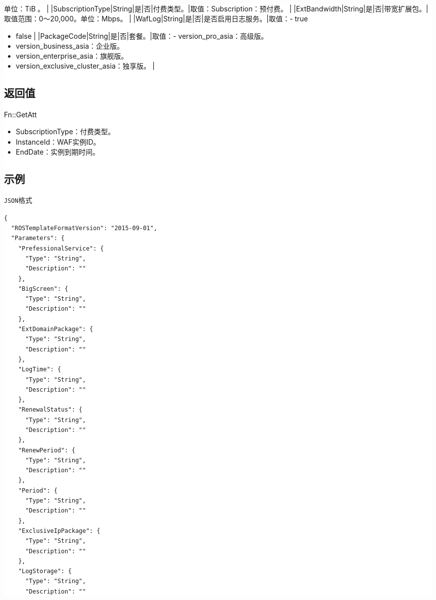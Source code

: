 单位：TiB 。 |
|SubscriptionType|String|是|否|付费类型。|取值：Subscription：预付费。 |
|ExtBandwidth|String|是|否|带宽扩展包。|取值范围：0～20,000。单位：Mbps。 |
|WafLog|String|是|否|是否启用日志服务。|取值：-   true
-   false |
|PackageCode|String|是|否|套餐。|取值：-   version\_pro\_asia：高级版。
-   version\_business\_asia：企业版。
-   version\_enterprise\_asia：旗舰版。
-   version\_exclusive\_cluster\_asia：独享版。 |

## 返回值

Fn::GetAtt

-   SubscriptionType：付费类型。
-   InstanceId：WAF实例ID。
-   EndDate：实例到期时间。

## 示例

`JSON`格式

```
{
  "ROSTemplateFormatVersion": "2015-09-01",
  "Parameters": {
    "PrefessionalService": {
      "Type": "String",
      "Description": ""
    },
    "BigScreen": {
      "Type": "String",
      "Description": ""
    },
    "ExtDomainPackage": {
      "Type": "String",
      "Description": ""
    },
    "LogTime": {
      "Type": "String",
      "Description": ""
    },
    "RenewalStatus": {
      "Type": "String",
      "Description": ""
    },
    "RenewPeriod": {
      "Type": "String",
      "Description": ""
    },
    "Period": {
      "Type": "String",
      "Description": ""
    },
    "ExclusiveIpPackage": {
      "Type": "String",
      "Description": ""
    },
    "LogStorage": {
      "Type": "String",
      "Description": ""
```